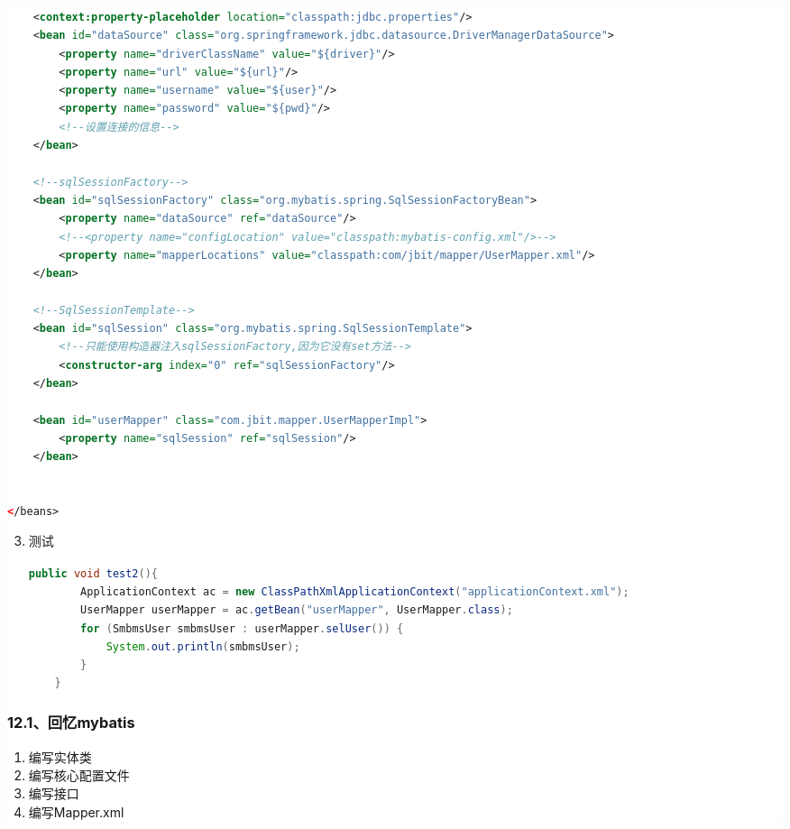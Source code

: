    ```xml
       <context:property-placeholder location="classpath:jdbc.properties"/>
       <bean id="dataSource" class="org.springframework.jdbc.datasource.DriverManagerDataSource">
           <property name="driverClassName" value="${driver}"/>
           <property name="url" value="${url}"/>
           <property name="username" value="${user}"/>
           <property name="password" value="${pwd}"/>
           <!--设置连接的信息-->
       </bean>
   
       <!--sqlSessionFactory-->
       <bean id="sqlSessionFactory" class="org.mybatis.spring.SqlSessionFactoryBean">
           <property name="dataSource" ref="dataSource"/>
           <!--<property name="configLocation" value="classpath:mybatis-config.xml"/>-->
           <property name="mapperLocations" value="classpath:com/jbit/mapper/UserMapper.xml"/>
       </bean>
   
       <!--SqlSessionTemplate-->
       <bean id="sqlSession" class="org.mybatis.spring.SqlSessionTemplate">
           <!--只能使用构造器注入sqlSessionFactory,因为它没有set方法-->
           <constructor-arg index="0" ref="sqlSessionFactory"/>
       </bean>
   
       <bean id="userMapper" class="com.jbit.mapper.UserMapperImpl">
           <property name="sqlSession" ref="sqlSession"/>
       </bean>
   
   
   </beans>
   ```

   

3. 测试

   ```java
   public void test2(){
           ApplicationContext ac = new ClassPathXmlApplicationContext("applicationContext.xml");
           UserMapper userMapper = ac.getBean("userMapper", UserMapper.class);
           for (SmbmsUser smbmsUser : userMapper.selUser()) {
               System.out.println(smbmsUser);
           }
       }
   ```

   



### 12.1、回忆mybatis

1. 编写实体类
2. 编写核心配置文件
3. 编写接口
4. 编写Mapper.xml
